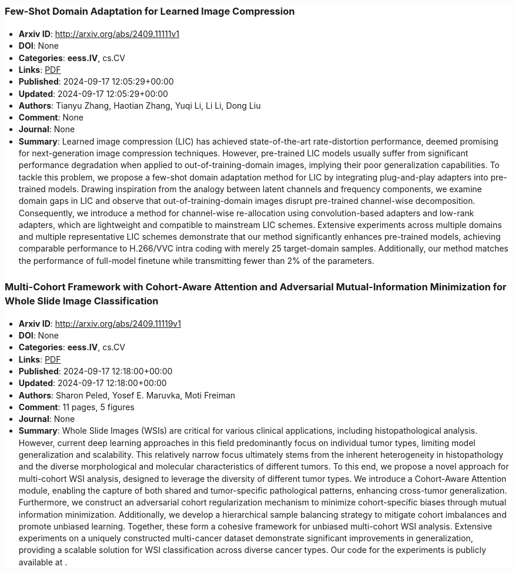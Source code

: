 

### Few-Shot Domain Adaptation for Learned Image Compression
- **Arxiv ID**: http://arxiv.org/abs/2409.11111v1
- **DOI**: None
- **Categories**: **eess.IV**, cs.CV
- **Links**: [PDF](http://arxiv.org/pdf/2409.11111v1)
- **Published**: 2024-09-17 12:05:29+00:00
- **Updated**: 2024-09-17 12:05:29+00:00
- **Authors**: Tianyu Zhang, Haotian Zhang, Yuqi Li, Li Li, Dong Liu
- **Comment**: None
- **Journal**: None
- **Summary**: Learned image compression (LIC) has achieved state-of-the-art rate-distortion performance, deemed promising for next-generation image compression techniques. However, pre-trained LIC models usually suffer from significant performance degradation when applied to out-of-training-domain images, implying their poor generalization capabilities. To tackle this problem, we propose a few-shot domain adaptation method for LIC by integrating plug-and-play adapters into pre-trained models. Drawing inspiration from the analogy between latent channels and frequency components, we examine domain gaps in LIC and observe that out-of-training-domain images disrupt pre-trained channel-wise decomposition. Consequently, we introduce a method for channel-wise re-allocation using convolution-based adapters and low-rank adapters, which are lightweight and compatible to mainstream LIC schemes. Extensive experiments across multiple domains and multiple representative LIC schemes demonstrate that our method significantly enhances pre-trained models, achieving comparable performance to H.266/VVC intra coding with merely 25 target-domain samples. Additionally, our method matches the performance of full-model finetune while transmitting fewer than $2\%$ of the parameters.



### Multi-Cohort Framework with Cohort-Aware Attention and Adversarial Mutual-Information Minimization for Whole Slide Image Classification
- **Arxiv ID**: http://arxiv.org/abs/2409.11119v1
- **DOI**: None
- **Categories**: **eess.IV**, cs.CV
- **Links**: [PDF](http://arxiv.org/pdf/2409.11119v1)
- **Published**: 2024-09-17 12:18:00+00:00
- **Updated**: 2024-09-17 12:18:00+00:00
- **Authors**: Sharon Peled, Yosef E. Maruvka, Moti Freiman
- **Comment**: 11 pages, 5 figures
- **Journal**: None
- **Summary**: Whole Slide Images (WSIs) are critical for various clinical applications, including histopathological analysis. However, current deep learning approaches in this field predominantly focus on individual tumor types, limiting model generalization and scalability. This relatively narrow focus ultimately stems from the inherent heterogeneity in histopathology and the diverse morphological and molecular characteristics of different tumors. To this end, we propose a novel approach for multi-cohort WSI analysis, designed to leverage the diversity of different tumor types. We introduce a Cohort-Aware Attention module, enabling the capture of both shared and tumor-specific pathological patterns, enhancing cross-tumor generalization. Furthermore, we construct an adversarial cohort regularization mechanism to minimize cohort-specific biases through mutual information minimization. Additionally, we develop a hierarchical sample balancing strategy to mitigate cohort imbalances and promote unbiased learning. Together, these form a cohesive framework for unbiased multi-cohort WSI analysis. Extensive experiments on a uniquely constructed multi-cancer dataset demonstrate significant improvements in generalization, providing a scalable solution for WSI classification across diverse cancer types. Our code for the experiments is publicly available at <link>.
